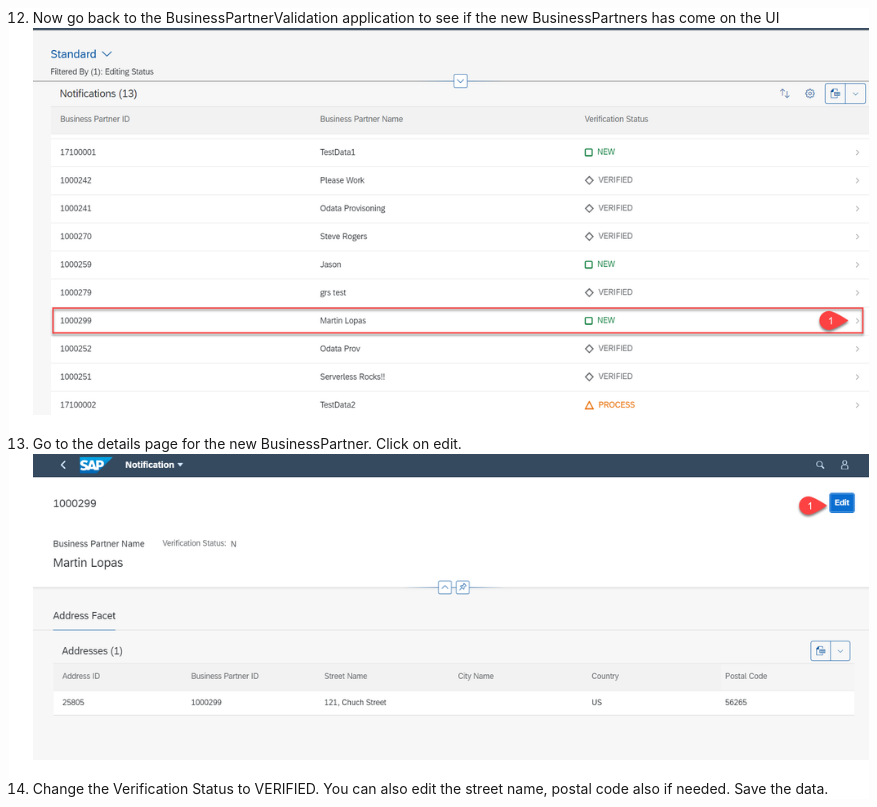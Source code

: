 12. Now go back to the BusinessPartnerValidation application to see if the new BusinessPartners has come on the UI
![new bp](./documentation/images/bpNew.png)

13. Go to the details page for the new BusinessPartner. Click on edit.
![edit bp](./documentation/images/editBP.png)

14. Change the Verification Status to VERIFIED. You can also edit the street name, postal code also if needed. Save the data. 